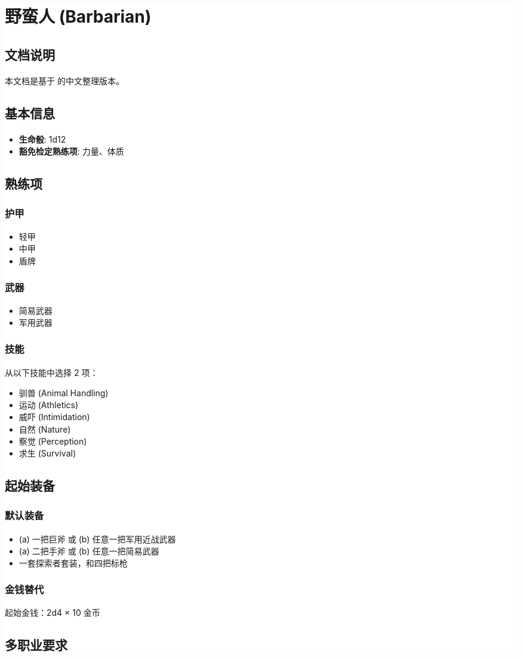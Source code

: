 # 野蛮人 (Barbarian)

## 文档说明

本文档是基于 <mcfile name="class-barbarian.json" path="e:\dragon-and-dungeon\参考资料\龙与地下城\class\class-barbarian.json"></mcfile> 的中文整理版本。

## 基本信息

- **生命骰**: 1d12
- **豁免检定熟练项**: 力量、体质

## 熟练项

### 护甲

- 轻甲
- 中甲
- 盾牌

### 武器

- 简易武器
- 军用武器

### 技能

从以下技能中选择 2 项：

- 驯兽 (Animal Handling)
- 运动 (Athletics)
- 威吓 (Intimidation)
- 自然 (Nature)
- 察觉 (Perception)
- 求生 (Survival)

## 起始装备

### 默认装备

- (a) 一把巨斧 或 (b) 任意一把军用近战武器
- (a) 二把手斧 或 (b) 任意一把简易武器
- 一套探索者套装，和四把标枪

### 金钱替代

起始金钱：2d4 × 10 金币

## 多职业要求
